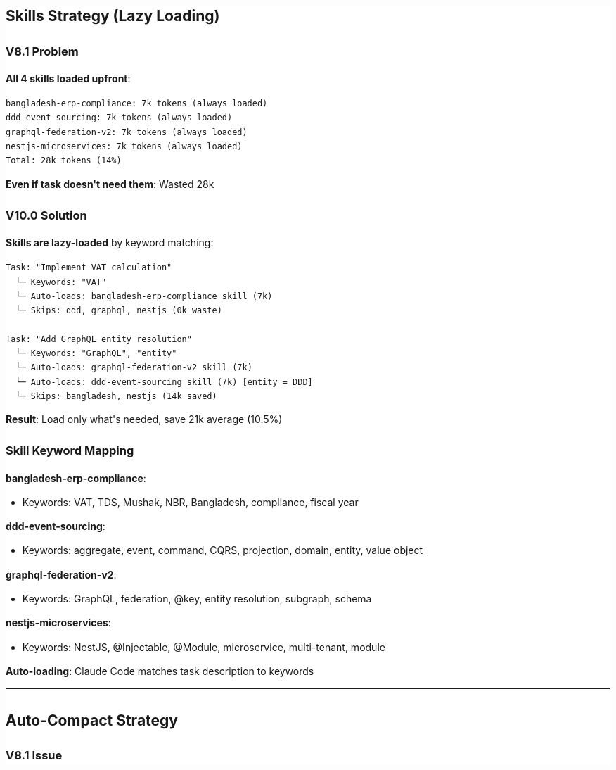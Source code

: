 ## Skills Strategy (Lazy Loading)

### V8.1 Problem

**All 4 skills loaded upfront**:
```
bangladesh-erp-compliance: 7k tokens (always loaded)
ddd-event-sourcing: 7k tokens (always loaded)
graphql-federation-v2: 7k tokens (always loaded)
nestjs-microservices: 7k tokens (always loaded)
Total: 28k tokens (14%)
```

**Even if task doesn't need them**: Wasted 28k

### V10.0 Solution

**Skills are lazy-loaded** by keyword matching:
```
Task: "Implement VAT calculation"
  └─ Keywords: "VAT"
  └─ Auto-loads: bangladesh-erp-compliance skill (7k)
  └─ Skips: ddd, graphql, nestjs (0k waste)

Task: "Add GraphQL entity resolution"
  └─ Keywords: "GraphQL", "entity"
  └─ Auto-loads: graphql-federation-v2 skill (7k)
  └─ Auto-loads: ddd-event-sourcing skill (7k) [entity = DDD]
  └─ Skips: bangladesh, nestjs (14k saved)
```

**Result**: Load only what's needed, save 21k average (10.5%)

### Skill Keyword Mapping

**bangladesh-erp-compliance**:
- Keywords: VAT, TDS, Mushak, NBR, Bangladesh, compliance, fiscal year

**ddd-event-sourcing**:
- Keywords: aggregate, event, command, CQRS, projection, domain, entity, value object

**graphql-federation-v2**:
- Keywords: GraphQL, federation, @key, entity resolution, subgraph, schema

**nestjs-microservices**:
- Keywords: NestJS, @Injectable, @Module, microservice, multi-tenant, module

**Auto-loading**: Claude Code matches task description to keywords

---

## Auto-Compact Strategy

### V8.1 Issue
